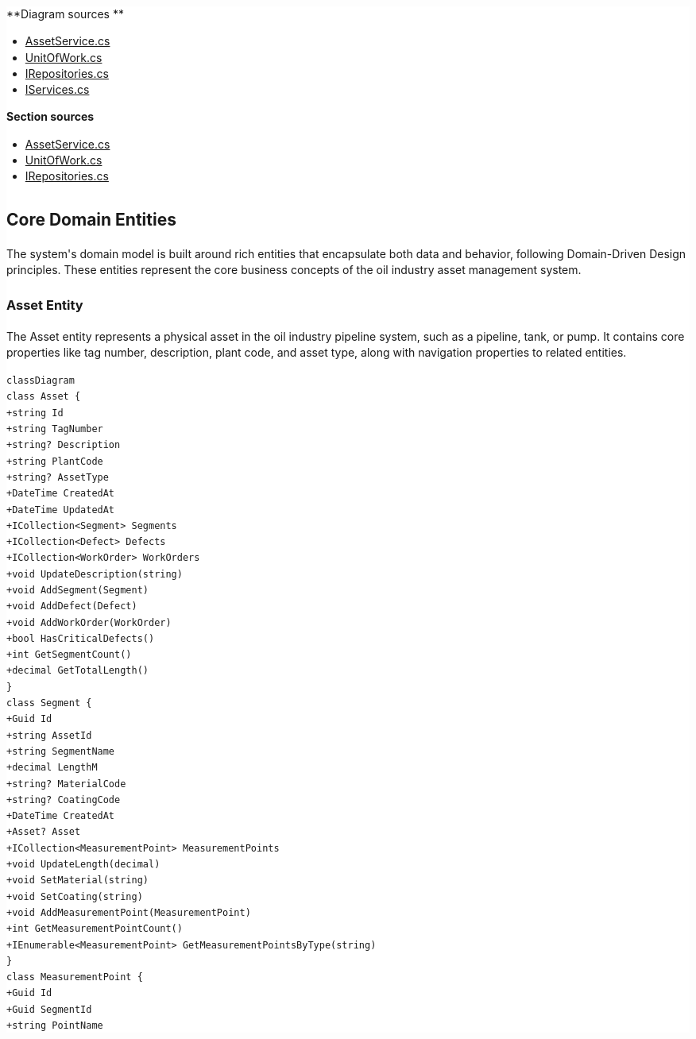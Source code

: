 **Diagram sources **
- [AssetService.cs](file://src/OilErp.Domain/Services/AssetService.cs#L9-L196)
- [UnitOfWork.cs](file://src/OilErp.Data/UnitOfWork.cs#L9-L127)
- [IRepositories.cs](file://src/OilErp.Domain/Interfaces/IRepositories.cs#L1-L218)
- [IServices.cs](file://src/OilErp.Domain/Interfaces/IServices.cs#L1-L77)

**Section sources**
- [AssetService.cs](file://src/OilErp.Domain/Services/AssetService.cs#L1-L212)
- [UnitOfWork.cs](file://src/OilErp.Data/UnitOfWork.cs#L1-L127)
- [IRepositories.cs](file://src/OilErp.Domain/Interfaces/IRepositories.cs#L1-L218)

## Core Domain Entities

The system's domain model is built around rich entities that encapsulate both data and behavior, following Domain-Driven Design principles. These entities represent the core business concepts of the oil industry asset management system.

### Asset Entity

The Asset entity represents a physical asset in the oil industry pipeline system, such as a pipeline, tank, or pump. It contains core properties like tag number, description, plant code, and asset type, along with navigation properties to related entities.

```mermaid
classDiagram
class Asset {
+string Id
+string TagNumber
+string? Description
+string PlantCode
+string? AssetType
+DateTime CreatedAt
+DateTime UpdatedAt
+ICollection<Segment> Segments
+ICollection<Defect> Defects
+ICollection<WorkOrder> WorkOrders
+void UpdateDescription(string)
+void AddSegment(Segment)
+void AddDefect(Defect)
+void AddWorkOrder(WorkOrder)
+bool HasCriticalDefects()
+int GetSegmentCount()
+decimal GetTotalLength()
}
class Segment {
+Guid Id
+string AssetId
+string SegmentName
+decimal LengthM
+string? MaterialCode
+string? CoatingCode
+DateTime CreatedAt
+Asset? Asset
+ICollection<MeasurementPoint> MeasurementPoints
+void UpdateLength(decimal)
+void SetMaterial(string)
+void SetCoating(string)
+void AddMeasurementPoint(MeasurementPoint)
+int GetMeasurementPointCount()
+IEnumerable<MeasurementPoint> GetMeasurementPointsByType(string)
}
class MeasurementPoint {
+Guid Id
+Guid SegmentId
+string PointName
```